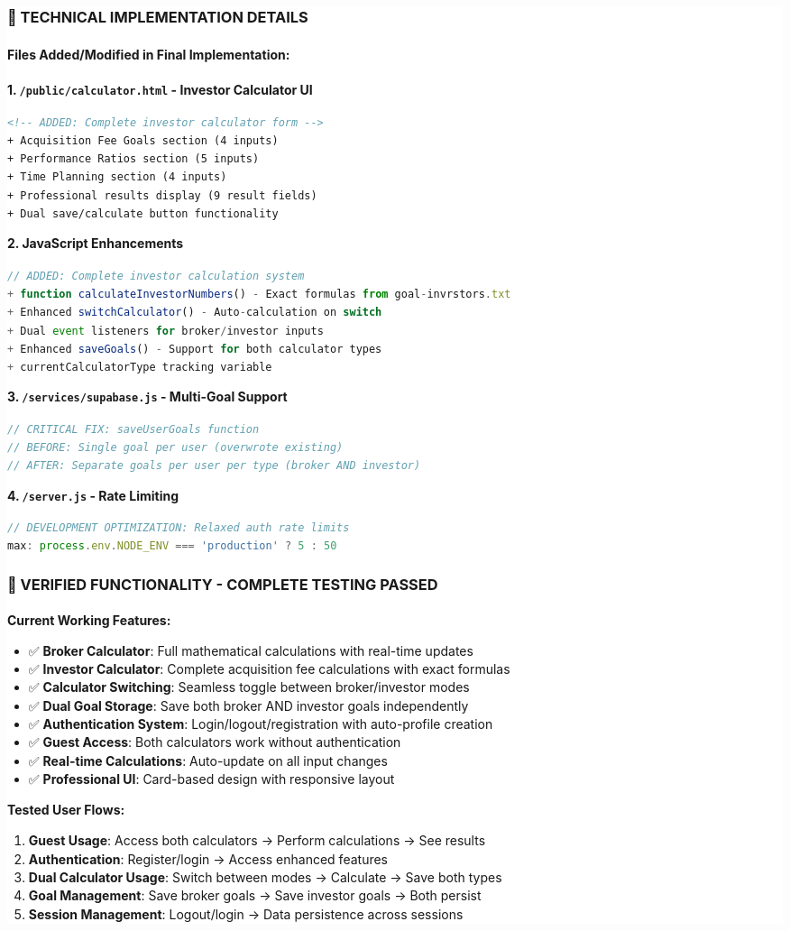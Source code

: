 ### 🔧 TECHNICAL IMPLEMENTATION DETAILS

#### Files Added/Modified in Final Implementation:

**1. `/public/calculator.html` - Investor Calculator UI**
```html
<!-- ADDED: Complete investor calculator form -->
+ Acquisition Fee Goals section (4 inputs)
+ Performance Ratios section (5 inputs)  
+ Time Planning section (4 inputs)
+ Professional results display (9 result fields)
+ Dual save/calculate button functionality
```

**2. JavaScript Enhancements**
```javascript
// ADDED: Complete investor calculation system
+ function calculateInvestorNumbers() - Exact formulas from goal-invrstors.txt
+ Enhanced switchCalculator() - Auto-calculation on switch
+ Dual event listeners for broker/investor inputs
+ Enhanced saveGoals() - Support for both calculator types
+ currentCalculatorType tracking variable
```

**3. `/services/supabase.js` - Multi-Goal Support**
```javascript
// CRITICAL FIX: saveUserGoals function
// BEFORE: Single goal per user (overwrote existing)
// AFTER: Separate goals per user per type (broker AND investor)
```

**4. `/server.js` - Rate Limiting**
```javascript
// DEVELOPMENT OPTIMIZATION: Relaxed auth rate limits
max: process.env.NODE_ENV === 'production' ? 5 : 50
```

### 🎯 VERIFIED FUNCTIONALITY - COMPLETE TESTING PASSED

**Current Working Features:**
- ✅ **Broker Calculator**: Full mathematical calculations with real-time updates
- ✅ **Investor Calculator**: Complete acquisition fee calculations with exact formulas  
- ✅ **Calculator Switching**: Seamless toggle between broker/investor modes
- ✅ **Dual Goal Storage**: Save both broker AND investor goals independently
- ✅ **Authentication System**: Login/logout/registration with auto-profile creation
- ✅ **Guest Access**: Both calculators work without authentication
- ✅ **Real-time Calculations**: Auto-update on all input changes
- ✅ **Professional UI**: Card-based design with responsive layout

**Tested User Flows:**
1. **Guest Usage**: Access both calculators → Perform calculations → See results
2. **Authentication**: Register/login → Access enhanced features
3. **Dual Calculator Usage**: Switch between modes → Calculate → Save both types
4. **Goal Management**: Save broker goals → Save investor goals → Both persist
5. **Session Management**: Logout/login → Data persistence across sessions
